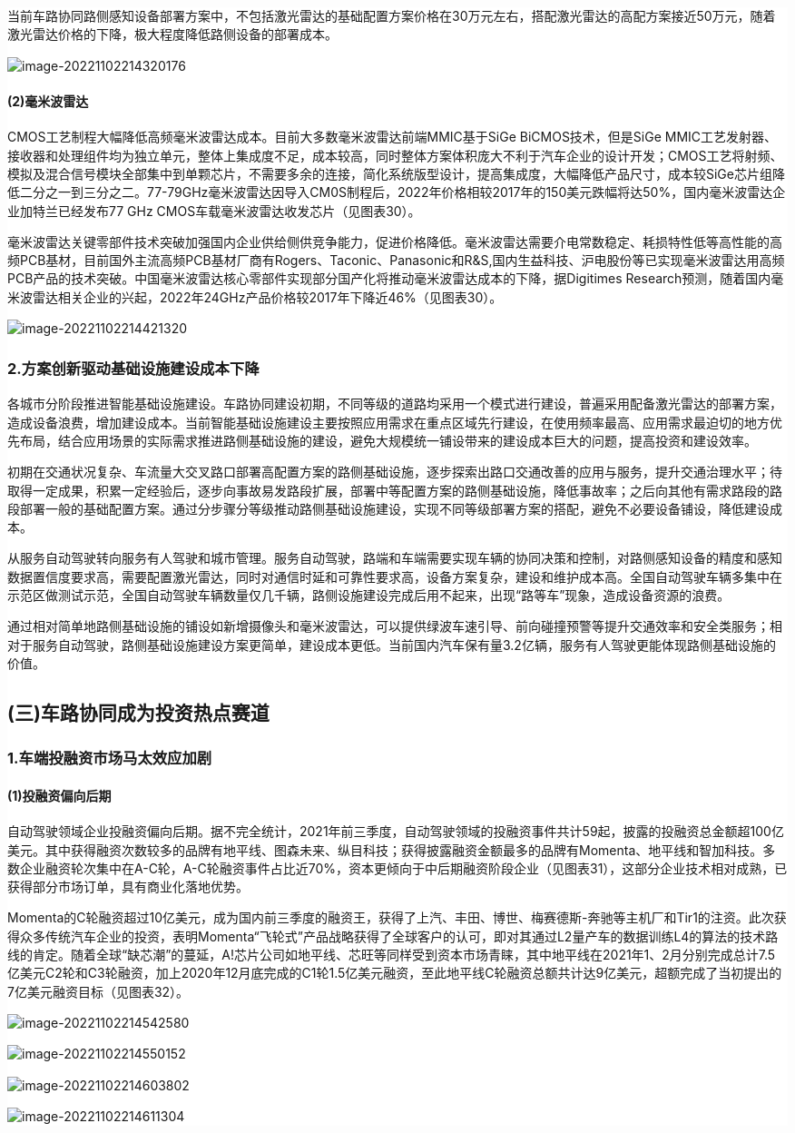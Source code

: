 当前车路协同路侧感知设备部署方案中，不包括激光雷达的基础配置方案价格在30万元左右，搭配激光雷达的高配方案接近50万元，随着激光雷达价格的下降，极大程度降低路侧设备的部署成本。

![image-20221102214320176](https://img-blog.csdnimg.cn/img_convert/a904de07372b6b849a68957a25f179e8.png)

#### (2)毫米波雷达

CMOS工艺制程大幅降低高频毫米波雷达成本。目前大多数毫米波雷达前端MMIC基于SiGe BiCMOS技术，但是SiGe MMIC工艺发射器、接收器和处理组件均为独立单元，整体上集成度不足，成本较高，同时整体方案体积庞大不利于汽车企业的设计开发；CMOS工艺将射频、模拟及混合信号模块全部集中到单颗芯片，不需要多余的连接，简化系统版型设计，提高集成度，大幅降低产品尺寸，成本较SiGe芯片组降低二分之一到三分之二。77-79GHz毫米波雷达因导入CM0S制程后，2022年价格相较2017年的150美元跌幅将达50%，国内毫米波雷达企业加特兰已经发布77 GHz CMOS车载毫米波雷达收发芯片（见图表30）。

毫米波雷达关键零部件技术突破加强国内企业供给侧供竞争能力，促进价格降低。毫米波雷达需要介电常数稳定、耗损特性低等高性能的高频PCB基材，目前国外主流高频PCB基材厂商有Rogers、Taconic、Panasonic和R&S,国内生益科技、沪电股份等已实现毫米波雷达用高频PCB产品的技术突破。中国毫米波雷达核心零部件实现部分国产化将推动毫米波雷达成本的下降，据Digitimes Research预测，随着国内毫米波雷达相关企业的兴起，2022年24GHz产品价格较2017年下降近46%（见图表30）。

![image-20221102214421320](https://img-blog.csdnimg.cn/img_convert/16be89cd4e4dd52218008d19b3a0e42e.png)

### 2.方案创新驱动基础设施建设成本下降

各城市分阶段推进智能基础设施建设。车路协同建设初期，不同等级的道路均采用一个模式进行建设，普遍采用配备激光雷达的部署方案，造成设备浪费，增加建设成本。当前智能基础设施建设主要按照应用需求在重点区域先行建设，在使用频率最高、应用需求最迫切的地方优先布局，结合应用场景的实际需求推进路侧基础设施的建设，避免大规模统一铺设带来的建设成本巨大的问题，提高投资和建设效率。

初期在交通状况复杂、车流量大交叉路口部署高配置方案的路侧基础设施，逐步探索出路口交通改善的应用与服务，提升交通治理水平；待取得一定成果，积累一定经验后，逐步向事故易发路段扩展，部署中等配置方案的路侧基础设施，降低事故率；之后向其他有需求路段的路段部署一般的基础配置方案。通过分步骤分等级推动路侧基础设施建设，实现不同等级部署方案的搭配，避免不必要设备铺设，降低建设成本。

从服务自动驾驶转向服务有人驾驶和城市管理。服务自动驾驶，路端和车端需要实现车辆的协同决策和控制，对路侧感知设备的精度和感知数据置信度要求高，需要配置激光雷达，同时对通信时延和可靠性要求高，设备方案复杂，建设和维护成本高。全国自动驾驶车辆多集中在示范区做测试示范，全国自动驾驶车辆数量仅几千辆，路侧设施建设完成后用不起来，出现“路等车”现象，造成设备资源的浪费。

通过相对简单地路侧基础设施的铺设如新增摄像头和毫米波雷达，可以提供绿波车速引导、前向碰撞预警等提升交通效率和安全类服务；相对于服务自动驾驶，路侧基础设施建设方案更简单，建设成本更低。当前国内汽车保有量3.2亿辆，服务有人驾驶更能体现路侧基础设施的价值。

## (三)车路协同成为投资热点赛道

### 1.车端投融资市场马太效应加剧

#### (1)投融资偏向后期

自动驾驶领域企业投融资偏向后期。据不完全统计，2021年前三季度，自动驾驶领域的投融资事件共计59起，披露的投融资总金额超100亿美元。其中获得融资次数较多的品牌有地平线、图森未来、纵目科技；获得披露融资金额最多的品牌有Momenta、地平线和智加科技。多数企业融资轮次集中在A-C轮，A-C轮融资事件占比近70%，资本更倾向于中后期融资阶段企业（见图表31），这部分企业技术相对成熟，已获得部分市场订单，具有商业化落地优势。

Momenta的C轮融资超过10亿美元，成为国内前三季度的融资王，获得了上汽、丰田、博世、梅赛德斯-奔驰等主机厂和Tir1的注资。此次获得众多传统汽车企业的投资，表明Momenta“飞轮式”产品战略获得了全球客户的认可，即对其通过L2量产车的数据训练L4的算法的技术路线的肯定。随着全球“缺芯潮”的蔓延，A!芯片公司如地平线、芯旺等同样受到资本市场青睐，其中地平线在2021年1、2月分别完成总计7.5亿美元C2轮和C3轮融资，加上2020年12月底完成的C1轮1.5亿美元融资，至此地平线C轮融资总额共计达9亿美元，超额完成了当初提出的7亿美元融资目标（见图表32）。

![image-20221102214542580](https://img-blog.csdnimg.cn/img_convert/51d57da9fd908e424a94fdc0ccbf6ef9.png)

![image-20221102214550152](https://img-blog.csdnimg.cn/img_convert/0455020e8a5b2c6bc6a7d71fdb3a1dfd.png)

![image-20221102214603802](https://img-blog.csdnimg.cn/img_convert/8174d1d64ac8c6bc53deced6f15c6818.png)

![image-20221102214611304](https://img-blog.csdnimg.cn/img_convert/ba55e3019b984d8345555ccca87f3c74.png)
